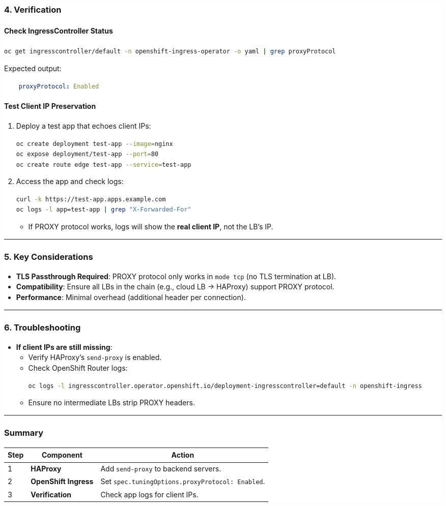 
### **4. Verification**
#### **Check IngressController Status**
```bash
oc get ingresscontroller/default -n openshift-ingress-operator -o yaml | grep proxyProtocol
```
Expected output:
```yaml
    proxyProtocol: Enabled
```

#### **Test Client IP Preservation**
1. Deploy a test app that echoes client IPs:
   ```bash
   oc create deployment test-app --image=nginx
   oc expose deployment/test-app --port=80
   oc create route edge test-app --service=test-app
   ```
2. Access the app and check logs:
   ```bash
   curl -k https://test-app.apps.example.com
   oc logs -l app=test-app | grep "X-Forwarded-For"
   ```
   - If PROXY protocol works, logs will show the **real client IP**, not the LB’s IP.

---

### **5. Key Considerations**
- **TLS Passthrough Required**: PROXY protocol only works in `mode tcp` (no TLS termination at LB).
- **Compatibility**: Ensure all LBs in the chain (e.g., cloud LB → HAProxy) support PROXY protocol.
- **Performance**: Minimal overhead (additional header per connection).

---

### **6. Troubleshooting**
- **If client IPs are still missing**:
  - Verify HAProxy’s `send-proxy` is enabled.
  - Check OpenShift Router logs:
    ```bash
    oc logs -l ingresscontroller.operator.openshift.io/deployment-ingresscontroller=default -n openshift-ingress
    ```
  - Ensure no intermediate LBs strip PROXY headers.

---

### **Summary**
| Step | Component           | Action                                  |
|------|---------------------|-----------------------------------------|
| 1    | **HAProxy**         | Add `send-proxy` to backend servers.    |
| 2    | **OpenShift Ingress** | Set `spec.tuningOptions.proxyProtocol: Enabled`. |
| 3    | **Verification**    | Check app logs for client IPs.          |
